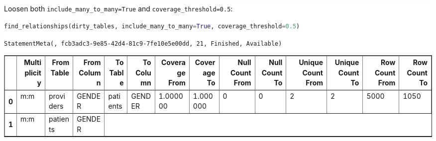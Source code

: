 Loosen both `include_many_to_many=True` and `coverage_threshold=0.5`:


```python
find_relationships(dirty_tables, include_many_to_many=True, coverage_threshold=0.5)
```


    StatementMeta(, fcb3adc3-9e85-42d4-81c9-7fe10e5e00dd, 21, Finished, Available)





<div>
<style scoped>
    .dataframe tbody tr th:only-of-type {
        vertical-align: middle;
    }

    .dataframe tbody tr th {
        vertical-align: top;
    }

    .dataframe thead th {
        text-align: right;
    }
</style>
<table border="1" class="dataframe">
  <thead>
    <tr style="text-align: right;">
      <th></th>
      <th>Multiplicity</th>
      <th>From Table</th>
      <th>From Column</th>
      <th>To Table</th>
      <th>To Column</th>
      <th>Coverage From</th>
      <th>Coverage To</th>
      <th>Null Count From</th>
      <th>Null Count To</th>
      <th>Unique Count From</th>
      <th>Unique Count To</th>
      <th>Row Count From</th>
      <th>Row Count To</th>
    </tr>
  </thead>
  <tbody>
    <tr>
      <th>0</th>
      <td>m:m</td>
      <td>providers</td>
      <td>GENDER</td>
      <td>patients</td>
      <td>GENDER</td>
      <td>1.000000</td>
      <td>1.000000</td>
      <td>0</td>
      <td>0</td>
      <td>2</td>
      <td>2</td>
      <td>5000</td>
      <td>1050</td>
    </tr>
    <tr>
      <th>1</th>
      <td>m:m</td>
      <td>patients</td>
      <td>GENDER</td>